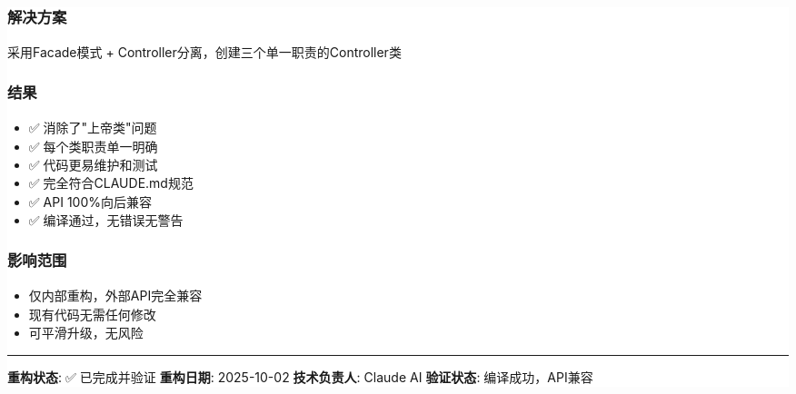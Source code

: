 ### 解决方案
采用Facade模式 + Controller分离，创建三个单一职责的Controller类

### 结果
- ✅ 消除了"上帝类"问题
- ✅ 每个类职责单一明确
- ✅ 代码更易维护和测试
- ✅ 完全符合CLAUDE.md规范
- ✅ API 100%向后兼容
- ✅ 编译通过，无错误无警告

### 影响范围
- 仅内部重构，外部API完全兼容
- 现有代码无需任何修改
- 可平滑升级，无风险

---

**重构状态**: ✅ 已完成并验证
**重构日期**: 2025-10-02
**技术负责人**: Claude AI
**验证状态**: 编译成功，API兼容
